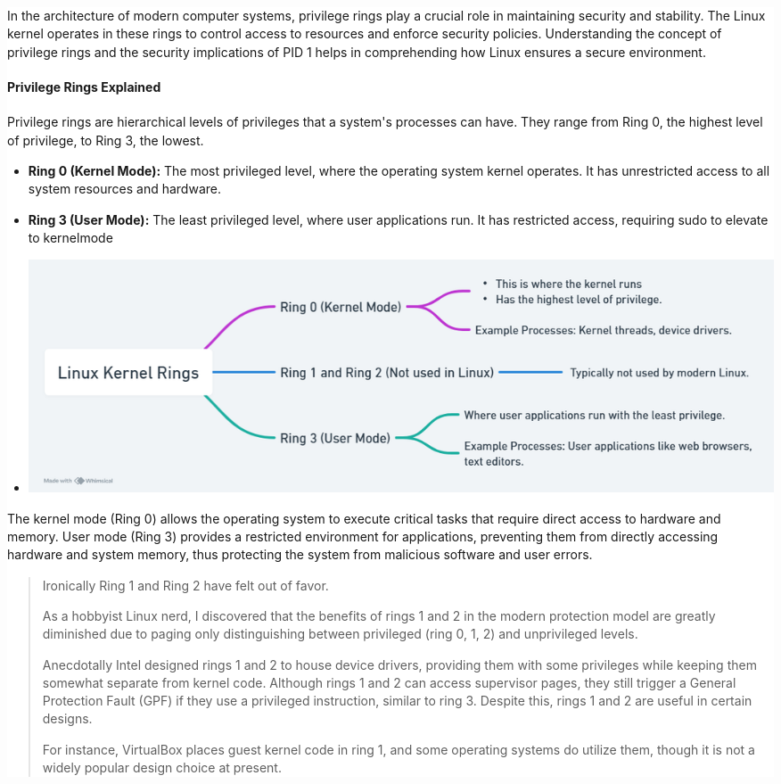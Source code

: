 In the architecture of modern computer systems, privilege rings play a crucial
role in maintaining security and stability. The Linux kernel operates in these
rings to control access to resources and enforce security policies.
Understanding the concept of privilege rings and the security implications of
PID 1 helps in comprehending how Linux ensures a secure environment.

#### Privilege Rings Explained

Privilege rings are hierarchical levels of privileges that a system's processes
can have. They range from Ring 0, the highest level of privilege, to Ring 3, the
lowest.

-   **Ring 0 (Kernel Mode):** The most privileged level, where the operating
    system kernel operates. It has unrestricted access to all system resources
    and hardware.
-   **Ring 3 (User Mode):** The least privileged level, where user applications
    run. It has restricted access, requiring sudo to elevate to kernelmode

-   ![](Assets/media/Linux%20Kernel%20Explained%20-%20Deep%20Dive%20Series%20for%20System%20Engineers/Linux%20Kernel%20Explained%20-%20Deep%20Dive%20Series%20for%20System%20Engineers-image-2024-05-29-031152.png)

The kernel mode (Ring 0) allows the operating system to execute critical tasks
that require direct access to hardware and memory. User mode (Ring 3) provides a
restricted environment for applications, preventing them from directly accessing
hardware and system memory, thus protecting the system from malicious software
and user errors.

> Ironically Ring 1 and Ring 2 have felt out of favor.
>
> As a hobbyist Linux nerd, I discovered that the benefits of rings 1 and 2 in
> the modern protection model are greatly diminished due to paging only
> distinguishing between privileged (ring 0, 1, 2) and unprivileged levels.
>
> Anecdotally Intel designed rings 1 and 2 to house device drivers, providing
> them with some privileges while keeping them somewhat separate from kernel
> code. Although rings 1 and 2 can access supervisor pages, they still trigger a
> General Protection Fault (GPF) if they use a privileged instruction, similar
> to ring 3. Despite this, rings 1 and 2 are useful in certain designs.
>
> For instance, VirtualBox places guest kernel code in ring 1, and some
> operating systems do utilize them, though it is not a widely popular design
> choice at present.
